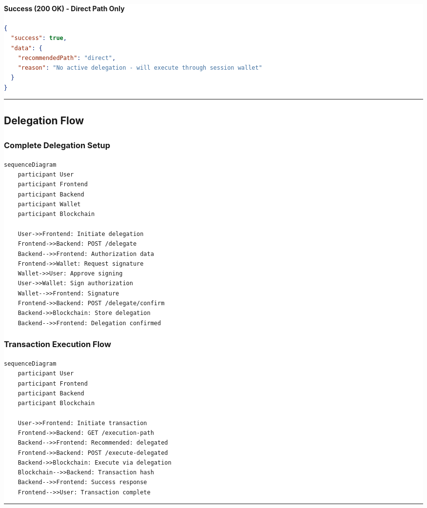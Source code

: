 #### Success (200 OK) - Direct Path Only
```json
{
  "success": true,
  "data": {
    "recommendedPath": "direct",
    "reason": "No active delegation - will execute through session wallet"
  }
}
```

---

## Delegation Flow

### Complete Delegation Setup

```mermaid
sequenceDiagram
    participant User
    participant Frontend
    participant Backend
    participant Wallet
    participant Blockchain

    User->>Frontend: Initiate delegation
    Frontend->>Backend: POST /delegate
    Backend-->>Frontend: Authorization data
    Frontend->>Wallet: Request signature
    Wallet->>User: Approve signing
    User->>Wallet: Sign authorization
    Wallet-->>Frontend: Signature
    Frontend->>Backend: POST /delegate/confirm
    Backend->>Blockchain: Store delegation
    Backend-->>Frontend: Delegation confirmed
```

### Transaction Execution Flow

```mermaid
sequenceDiagram
    participant User
    participant Frontend
    participant Backend
    participant Blockchain

    User->>Frontend: Initiate transaction
    Frontend->>Backend: GET /execution-path
    Backend-->>Frontend: Recommended: delegated
    Frontend->>Backend: POST /execute-delegated
    Backend->>Blockchain: Execute via delegation
    Blockchain-->>Backend: Transaction hash
    Backend-->>Frontend: Success response
    Frontend-->>User: Transaction complete
```

---